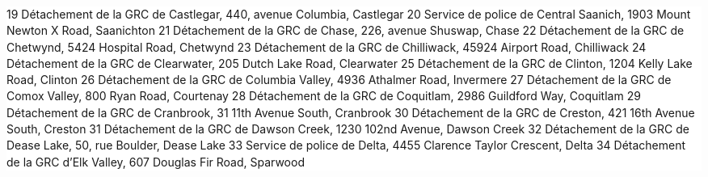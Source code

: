 </tr>
<tr>
<td>19</td>
<td>Détachement de la GRC de Castlegar, 440, avenue Columbia, Castlegar</td>
</tr>
<tr>
<td>20</td>
<td>Service de police de Central Saanich, 1903 Mount Newton X Road, Saanichton</td>
</tr>
<tr>
<td>21</td>
<td>Détachement de la GRC de Chase, 226, avenue Shuswap, Chase</td>
</tr>
<tr>
<td>22</td>
<td>Détachement de la GRC de Chetwynd, 5424 Hospital Road, Chetwynd</td>
</tr>
<tr>
<td>23</td>
<td>Détachement de la GRC de Chilliwack, 45924 Airport Road, Chilliwack</td>
</tr>
<tr>
<td>24</td>
<td>Détachement de la GRC de Clearwater, 205 Dutch Lake Road, Clearwater</td>
</tr>
<tr>
<td>25</td>
<td>Détachement de la GRC de Clinton, 1204 Kelly Lake Road, Clinton</td>
</tr>
<tr>
<td>26</td>
<td>Détachement de la GRC de Columbia Valley, 4936 Athalmer Road, Invermere</td>
</tr>
<tr>
<td>27</td>
<td>Détachement de la GRC de Comox Valley, 800 Ryan Road, Courtenay</td>
</tr>
<tr>
<td>28</td>
<td>Détachement de la GRC de Coquitlam, 2986 Guildford Way, Coquitlam</td>
</tr>
<tr>
<td>29</td>
<td>Détachement de la GRC de Cranbrook, 31 11th Avenue South, Cranbrook</td>
</tr>
<tr>
<td>30</td>
<td>Détachement de la GRC de Creston, 421 16th Avenue South, Creston</td>
</tr>
<tr>
<td>31</td>
<td>Détachement de la GRC de Dawson Creek, 1230 102nd Avenue, Dawson Creek</td>
</tr>
<tr>
<td>32</td>
<td>Détachement de la GRC de Dease Lake, 50, rue Boulder, Dease Lake</td>
</tr>
<tr>
<td>33</td>
<td>Service de police de Delta, 4455 Clarence Taylor Crescent, Delta</td>
</tr>
<tr>
<td>34</td>
<td>Détachement de la GRC d’Elk Valley, 607 Douglas Fir Road, Sparwood</td>